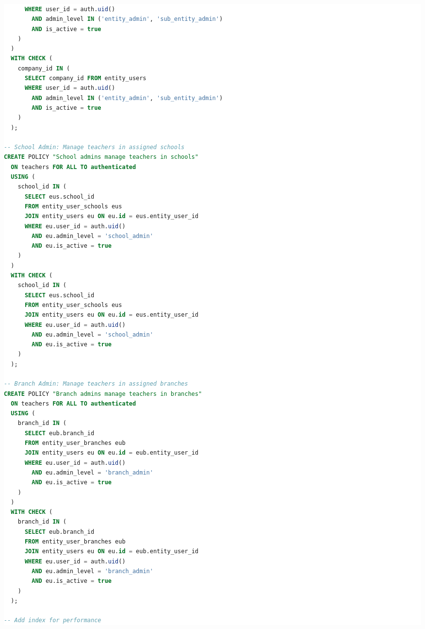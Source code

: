 ```sql
      WHERE user_id = auth.uid()
        AND admin_level IN ('entity_admin', 'sub_entity_admin')
        AND is_active = true
    )
  )
  WITH CHECK (
    company_id IN (
      SELECT company_id FROM entity_users
      WHERE user_id = auth.uid()
        AND admin_level IN ('entity_admin', 'sub_entity_admin')
        AND is_active = true
    )
  );

-- School Admin: Manage teachers in assigned schools
CREATE POLICY "School admins manage teachers in schools"
  ON teachers FOR ALL TO authenticated
  USING (
    school_id IN (
      SELECT eus.school_id
      FROM entity_user_schools eus
      JOIN entity_users eu ON eu.id = eus.entity_user_id
      WHERE eu.user_id = auth.uid()
        AND eu.admin_level = 'school_admin'
        AND eu.is_active = true
    )
  )
  WITH CHECK (
    school_id IN (
      SELECT eus.school_id
      FROM entity_user_schools eus
      JOIN entity_users eu ON eu.id = eus.entity_user_id
      WHERE eu.user_id = auth.uid()
        AND eu.admin_level = 'school_admin'
        AND eu.is_active = true
    )
  );

-- Branch Admin: Manage teachers in assigned branches
CREATE POLICY "Branch admins manage teachers in branches"
  ON teachers FOR ALL TO authenticated
  USING (
    branch_id IN (
      SELECT eub.branch_id
      FROM entity_user_branches eub
      JOIN entity_users eu ON eu.id = eub.entity_user_id
      WHERE eu.user_id = auth.uid()
        AND eu.admin_level = 'branch_admin'
        AND eu.is_active = true
    )
  )
  WITH CHECK (
    branch_id IN (
      SELECT eub.branch_id
      FROM entity_user_branches eub
      JOIN entity_users eu ON eu.id = eub.entity_user_id
      WHERE eu.user_id = auth.uid()
        AND eu.admin_level = 'branch_admin'
        AND eu.is_active = true
    )
  );

-- Add index for performance
```